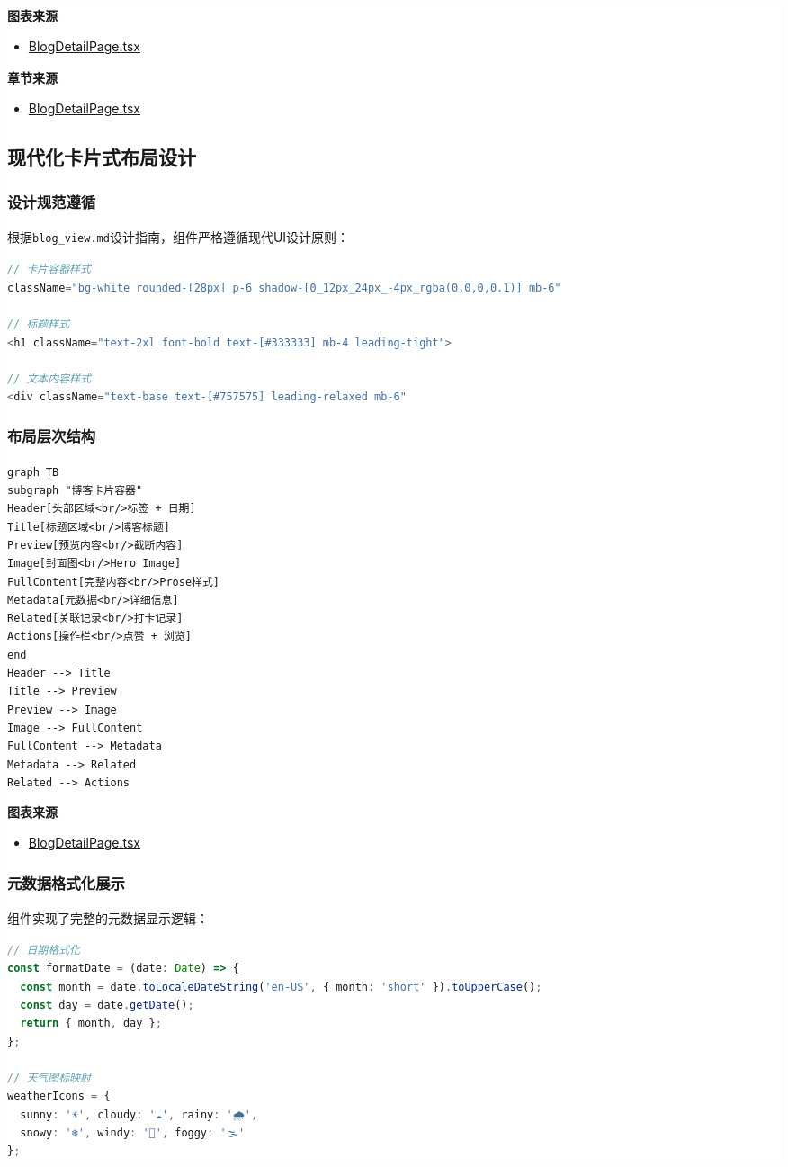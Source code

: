 **图表来源**
- [BlogDetailPage.tsx](file://src/components/BlogDetailPage.tsx#L87-L92)

**章节来源**
- [BlogDetailPage.tsx](file://src/components/BlogDetailPage.tsx#L87-L92)

## 现代化卡片式布局设计

### 设计规范遵循

根据`blog_view.md`设计指南，组件严格遵循现代UI设计原则：

```typescript
// 卡片容器样式
className="bg-white rounded-[28px] p-6 shadow-[0_12px_24px_-4px_rgba(0,0,0,0.1)] mb-6"

// 标题样式
<h1 className="text-2xl font-bold text-[#333333] mb-4 leading-tight">

// 文本内容样式
<div className="text-base text-[#757575] leading-relaxed mb-6"
```

### 布局层次结构

```mermaid
graph TB
subgraph "博客卡片容器"
Header[头部区域<br/>标签 + 日期]
Title[标题区域<br/>博客标题]
Preview[预览内容<br/>截断内容]
Image[封面图<br/>Hero Image]
FullContent[完整内容<br/>Prose样式]
Metadata[元数据<br/>详细信息]
Related[关联记录<br/>打卡记录]
Actions[操作栏<br/>点赞 + 浏览]
end
Header --> Title
Title --> Preview
Preview --> Image
Image --> FullContent
FullContent --> Metadata
Metadata --> Related
Related --> Actions
```

**图表来源**
- [BlogDetailPage.tsx](file://src/components/BlogDetailPage.tsx#L100-L300)

### 元数据格式化展示

组件实现了完整的元数据显示逻辑：

```typescript
// 日期格式化
const formatDate = (date: Date) => {
  const month = date.toLocaleDateString('en-US', { month: 'short' }).toUpperCase();
  const day = date.getDate();
  return { month, day };
};

// 天气图标映射
weatherIcons = {
  sunny: '☀️', cloudy: '☁️', rainy: '🌧️',
  snowy: '❄️', windy: '💨', foggy: '🌫️'
};
```